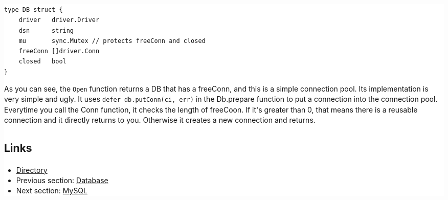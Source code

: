 	type DB struct {
	    driver   driver.Driver
	    dsn      string
	    mu       sync.Mutex // protects freeConn and closed
	    freeConn []driver.Conn
	    closed   bool
	}

As you can see, the `Open` function returns a DB that has a freeConn, and this is a simple connection pool. Its implementation is very simple and ugly. It uses `defer db.putConn(ci, err)` in the Db.prepare function to put a connection into the connection pool. Everytime you call the Conn function, it checks the length of freeCoon. If it's greater than 0, that means there is a reusable connection and it directly returns to you. Otherwise it creates a new connection and returns.

## Links

- [Directory](preface.md)
- Previous section: [Database](05.0.md)
- Next section: [MySQL](05.2.md)
